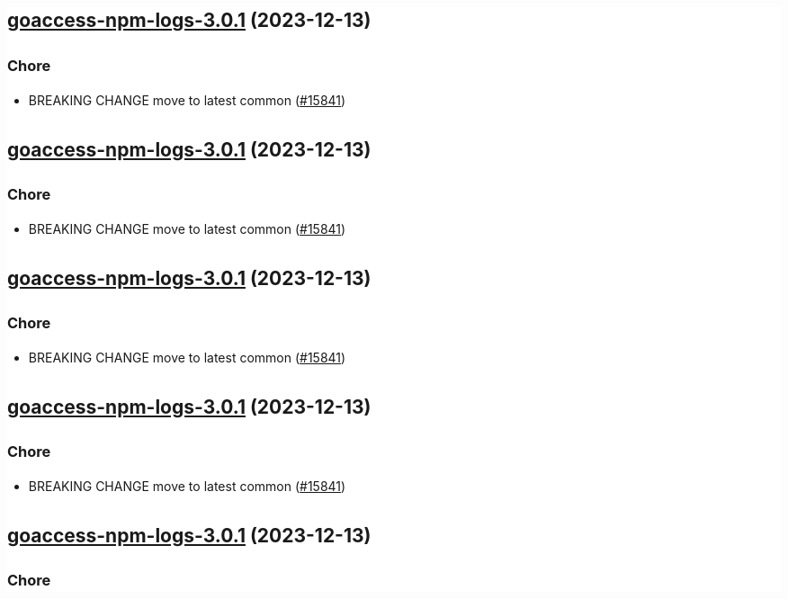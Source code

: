 ## [goaccess-npm-logs-3.0.1](https://github.com/truecharts/charts/compare/goaccess-npm-logs-2.0.17...goaccess-npm-logs-3.0.1) (2023-12-13)

### Chore

- BREAKING CHANGE move to latest common ([#15841](https://github.com/truecharts/charts/issues/15841))
  
  


## [goaccess-npm-logs-3.0.1](https://github.com/truecharts/charts/compare/goaccess-npm-logs-2.0.17...goaccess-npm-logs-3.0.1) (2023-12-13)

### Chore

- BREAKING CHANGE move to latest common ([#15841](https://github.com/truecharts/charts/issues/15841))
  
  


## [goaccess-npm-logs-3.0.1](https://github.com/truecharts/charts/compare/goaccess-npm-logs-2.0.17...goaccess-npm-logs-3.0.1) (2023-12-13)

### Chore

- BREAKING CHANGE move to latest common ([#15841](https://github.com/truecharts/charts/issues/15841))
  
  


## [goaccess-npm-logs-3.0.1](https://github.com/truecharts/charts/compare/goaccess-npm-logs-2.0.17...goaccess-npm-logs-3.0.1) (2023-12-13)

### Chore

- BREAKING CHANGE move to latest common ([#15841](https://github.com/truecharts/charts/issues/15841))
  
  


## [goaccess-npm-logs-3.0.1](https://github.com/truecharts/charts/compare/goaccess-npm-logs-2.0.17...goaccess-npm-logs-3.0.1) (2023-12-13)

### Chore
